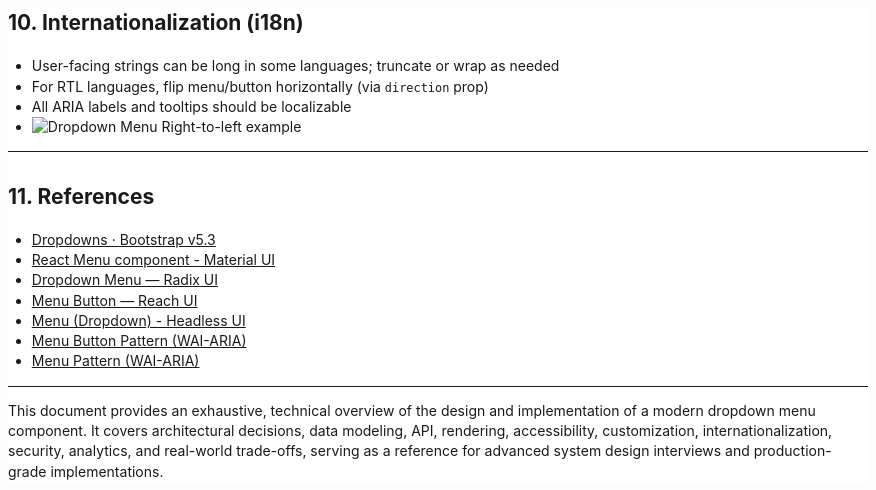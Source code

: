 
## 10. Internationalization (i18n)
- User-facing strings can be long in some languages; truncate or wrap as needed
- For RTL languages, flip menu/button horizontally (via `direction` prop)
- All ARIA labels and tooltips should be localizable
- ![Dropdown Menu Right-to-left example](https://www.gfecdn.net/img/questions/dropdown-menu/dropdown-menu-rtl.png)

---

## 11. References
- [Dropdowns · Bootstrap v5.3](https://getbootstrap.com/docs/5.3/components/dropdowns)
- [React Menu component - Material UI](https://mui.com/material-ui/react-menu/)
- [Dropdown Menu — Radix UI](https://www.radix-ui.com/docs/primitives/components/dropdown-menu)
- [Menu Button — Reach UI](https://reach.tech/menu-button)
- [Menu (Dropdown) - Headless UI](https://headlessui.com/react/menu)
- [Menu Button Pattern (WAI-ARIA)](https://www.w3.org/WAI/ARIA/apg/patterns/menubutton/)
- [Menu Pattern (WAI-ARIA)](https://www.w3.org/WAI/ARIA/apg/patterns/menu/)

---

This document provides an exhaustive, technical overview of the design and implementation of a modern dropdown menu component. It covers architectural decisions, data modeling, API, rendering, accessibility, customization, internationalization, security, analytics, and real-world trade-offs, serving as a reference for advanced system design interviews and production-grade implementations.